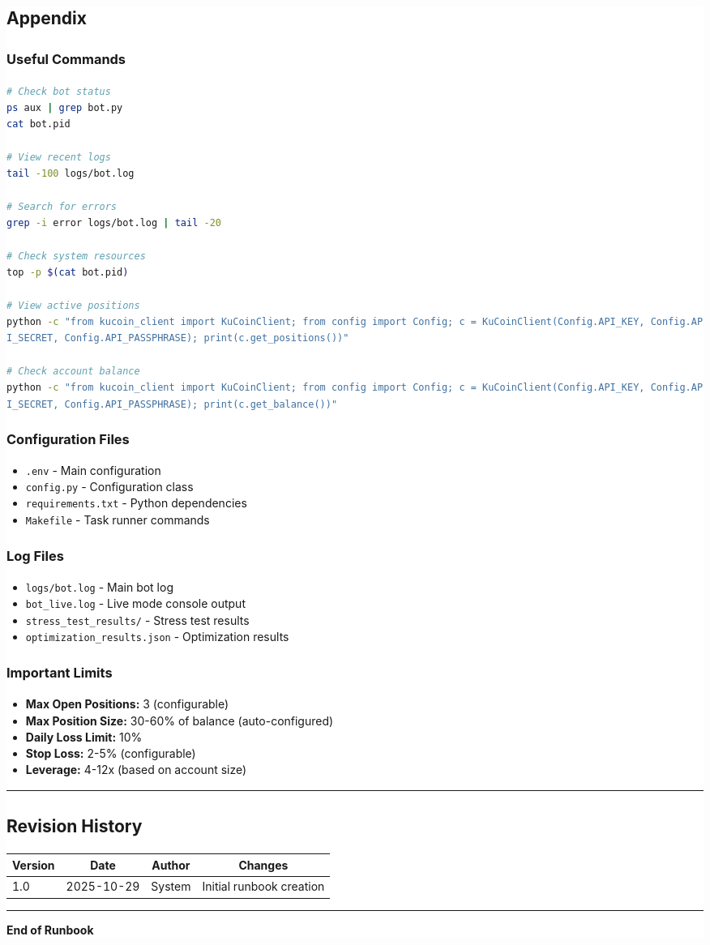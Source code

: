 
## Appendix

### Useful Commands

```bash
# Check bot status
ps aux | grep bot.py
cat bot.pid

# View recent logs
tail -100 logs/bot.log

# Search for errors
grep -i error logs/bot.log | tail -20

# Check system resources
top -p $(cat bot.pid)

# View active positions
python -c "from kucoin_client import KuCoinClient; from config import Config; c = KuCoinClient(Config.API_KEY, Config.API_SECRET, Config.API_PASSPHRASE); print(c.get_positions())"

# Check account balance
python -c "from kucoin_client import KuCoinClient; from config import Config; c = KuCoinClient(Config.API_KEY, Config.API_SECRET, Config.API_PASSPHRASE); print(c.get_balance())"
```

### Configuration Files

- `.env` - Main configuration
- `config.py` - Configuration class
- `requirements.txt` - Python dependencies
- `Makefile` - Task runner commands

### Log Files

- `logs/bot.log` - Main bot log
- `bot_live.log` - Live mode console output
- `stress_test_results/` - Stress test results
- `optimization_results.json` - Optimization results

### Important Limits

- **Max Open Positions:** 3 (configurable)
- **Max Position Size:** 30-60% of balance (auto-configured)
- **Daily Loss Limit:** 10%
- **Stop Loss:** 2-5% (configurable)
- **Leverage:** 4-12x (based on account size)

---

## Revision History

| Version | Date | Author | Changes |
|---------|------|--------|---------|
| 1.0 | 2025-10-29 | System | Initial runbook creation |

---

**End of Runbook**
